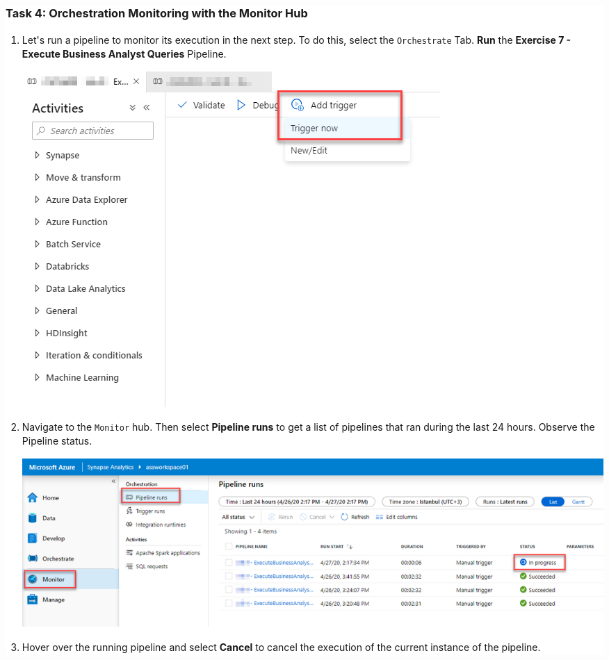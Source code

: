 ### Task 4: Orchestration Monitoring with the Monitor Hub

1. Let's run a pipeline to monitor its execution in the next step. To do this, select the `Orchestrate` Tab. **Run** the **Exercise 7 - Execute Business Analyst Queries** Pipeline.

    ![The add trigger and trigger now menu items are highlighted.](media/ex7-task4-01.png "Add trigger")

2. Navigate to the `Monitor` hub. Then select **Pipeline runs** to get a list of pipelines that ran during the last 24 hours. Observe the Pipeline status.

    ![The pipeline runs blade is displayed within the Monitor hub.](media/ex7-task4-02.png "Monitor - Pipeline runs")

3. Hover over the running pipeline and select **Cancel** to cancel the execution of the current instance of the pipeline.
